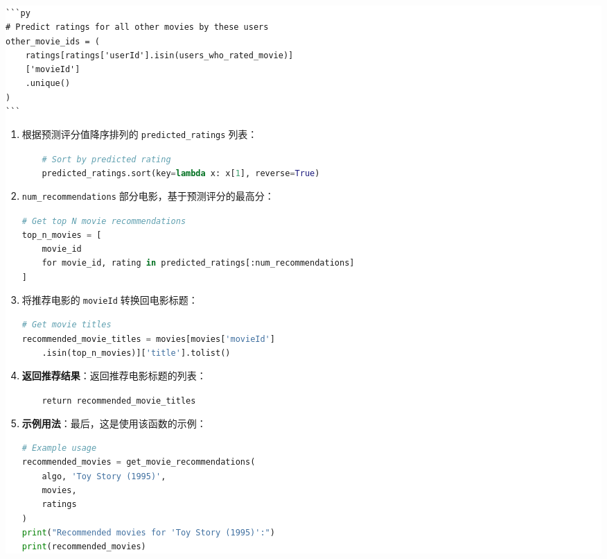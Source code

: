     ```py
    # Predict ratings for all other movies by these users
    other_movie_ids = (
        ratings[ratings['userId'].isin(users_who_rated_movie)]
        ['movieId']
        .unique()
    )
    ```

1.  根据预测评分值降序排列的 `predicted_ratings` 列表：

    ```py
        # Sort by predicted rating
        predicted_ratings.sort(key=lambda x: x[1], reverse=True)
    ```

1.  `num_recommendations` 部分电影，基于预测评分的最高分：

    ```py
    # Get top N movie recommendations
    top_n_movies = [
        movie_id 
        for movie_id, rating in predicted_ratings[:num_recommendations]
    ]
    ```

1.  将推荐电影的 `movieId` 转换回电影标题：

    ```py
    # Get movie titles
    recommended_movie_titles = movies[movies['movieId']
        .isin(top_n_movies)]['title'].tolist()
    ```

1.  **返回推荐结果**：返回推荐电影标题的列表：

    ```py
        return recommended_movie_titles
    ```

1.  **示例用法**：最后，这是使用该函数的示例：

    ```py
    # Example usage
    recommended_movies = get_movie_recommendations(
        algo, 'Toy Story (1995)', 
        movies, 
        ratings
    )
    print("Recommended movies for 'Toy Story (1995)':")
    print(recommended_movies)
    ```
